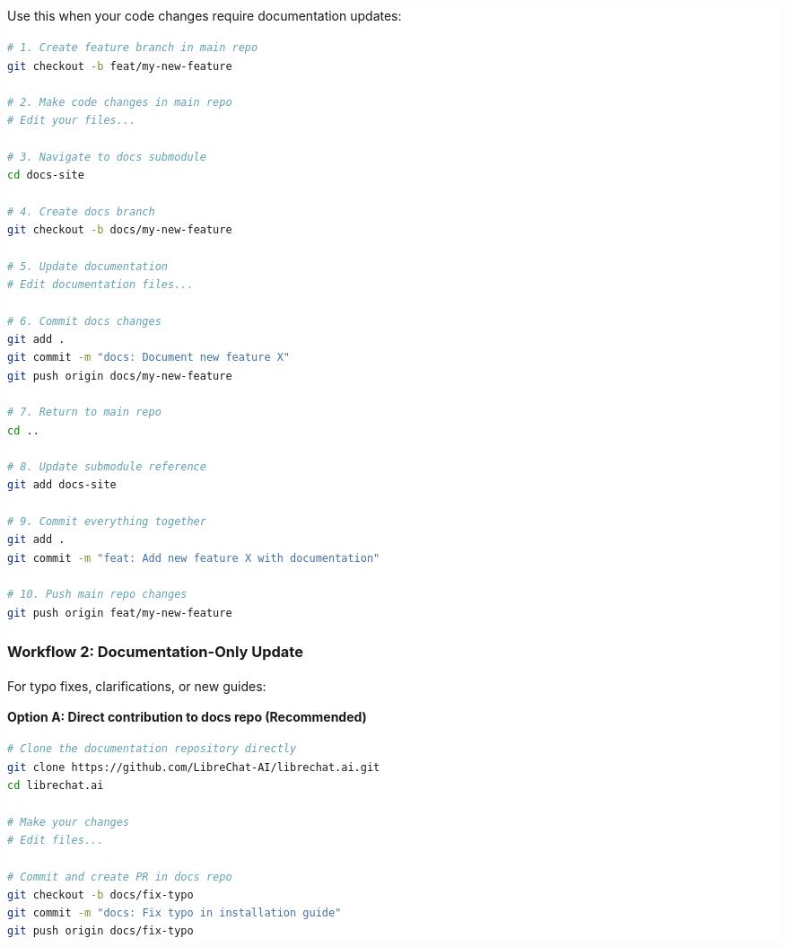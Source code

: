 Use this when your code changes require documentation updates:

```bash
# 1. Create feature branch in main repo
git checkout -b feat/my-new-feature

# 2. Make code changes in main repo
# Edit your files...

# 3. Navigate to docs submodule
cd docs-site

# 4. Create docs branch
git checkout -b docs/my-new-feature

# 5. Update documentation
# Edit documentation files...

# 6. Commit docs changes
git add .
git commit -m "docs: Document new feature X"
git push origin docs/my-new-feature

# 7. Return to main repo
cd ..

# 8. Update submodule reference
git add docs-site

# 9. Commit everything together
git add .
git commit -m "feat: Add new feature X with documentation"

# 10. Push main repo changes
git push origin feat/my-new-feature
```

### Workflow 2: Documentation-Only Update

For typo fixes, clarifications, or new guides:

**Option A: Direct contribution to docs repo (Recommended)**
```bash
# Clone the documentation repository directly
git clone https://github.com/LibreChat-AI/librechat.ai.git
cd librechat.ai

# Make your changes
# Edit files...

# Commit and create PR in docs repo
git checkout -b docs/fix-typo
git commit -m "docs: Fix typo in installation guide"
git push origin docs/fix-typo
```
